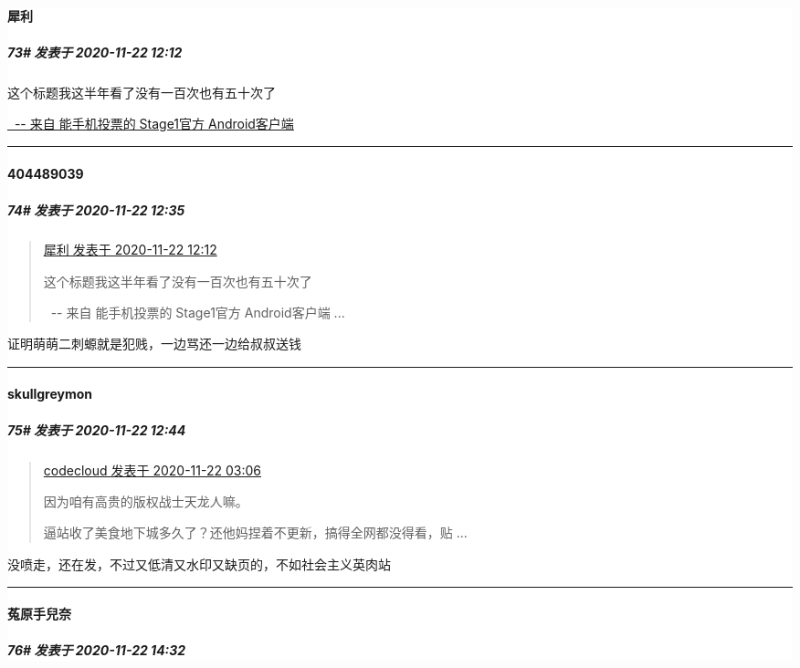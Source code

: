 ####  犀利  
##### 73#       发表于 2020-11-22 12:12




这个标题我这半年看了没有一百次也有五十次了

[  -- 来自 能手机投票的 Stage1官方 Android客户端](https://www.coolapk.com/apk/140634)







*****

####  404489039  
##### 74#       发表于 2020-11-22 12:35



<blockquote><a href="httphttps://bbs.saraba1st.com/2b/forum.php?mod=redirect&amp;goto=findpost&amp;pid=49479409&amp;ptid=1973504" target="_blank">犀利 发表于 2020-11-22 12:12</a>

这个标题我这半年看了没有一百次也有五十次了


  -- 来自 能手机投票的 Stage1官方 Android客户端 ...</blockquote>
证明萌萌二刺螈就是犯贱，一边骂还一边给叔叔送钱







*****

####  skullgreymon  
##### 75#       发表于 2020-11-22 12:44



<blockquote><a href="httphttps://bbs.saraba1st.com/2b/forum.php?mod=redirect&amp;goto=findpost&amp;pid=49476988&amp;ptid=1973504" target="_blank">codecloud 发表于 2020-11-22 03:06</a>

因为咱有高贵的版权战士天龙人嘛。

逼站收了美食地下城多久了？还他妈捏着不更新，搞得全网都没得看，贴 ...</blockquote>
没喷走，还在发，不过又低清又水印又缺页的，不如社会主义英肉站







*****

####  菟原手兒奈  
##### 76#       发表于 2020-11-22 14:32



